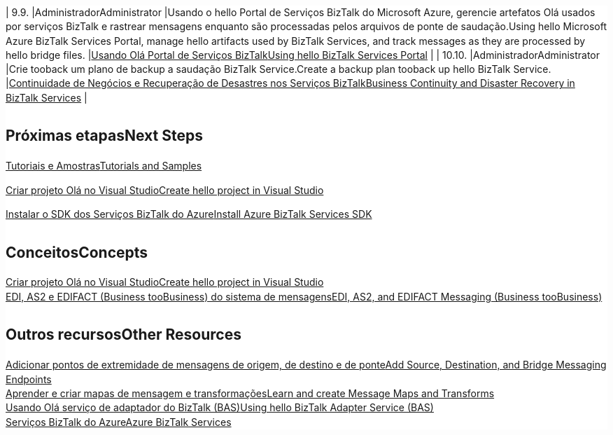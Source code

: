 | <span data-ttu-id="b95c5-147">9.</span><span class="sxs-lookup"><span data-stu-id="b95c5-147">9.</span></span> |<span data-ttu-id="b95c5-148">Administrador</span><span class="sxs-lookup"><span data-stu-id="b95c5-148">Administrator</span></span> |<span data-ttu-id="b95c5-149">Usando o hello Portal de Serviços BizTalk do Microsoft Azure, gerencie artefatos Olá usados por serviços BizTalk e rastrear mensagens enquanto são processadas pelos arquivos de ponte de saudação.</span><span class="sxs-lookup"><span data-stu-id="b95c5-149">Using hello Microsoft Azure BizTalk Services Portal, manage hello artifacts used by BizTalk Services, and track messages as they are processed by hello bridge files.</span></span> |[<span data-ttu-id="b95c5-150">Usando Olá Portal de Serviços BizTalk</span><span class="sxs-lookup"><span data-stu-id="b95c5-150">Using hello BizTalk Services Portal</span></span>](https://msdn.microsoft.com/library/azure/dn874043.aspx) |
| <span data-ttu-id="b95c5-151">10.</span><span class="sxs-lookup"><span data-stu-id="b95c5-151">10.</span></span> |<span data-ttu-id="b95c5-152">Administrador</span><span class="sxs-lookup"><span data-stu-id="b95c5-152">Administrator</span></span> |<span data-ttu-id="b95c5-153">Crie tooback um plano de backup a saudação BizTalk Service.</span><span class="sxs-lookup"><span data-stu-id="b95c5-153">Create a backup plan tooback up hello BizTalk Service.</span></span> |[<span data-ttu-id="b95c5-154">Continuidade de Negócios e Recuperação de Desastres nos Serviços BizTalk</span><span class="sxs-lookup"><span data-stu-id="b95c5-154">Business Continuity and Disaster Recovery in BizTalk Services</span></span>](https://msdn.microsoft.com/library/azure/dn509557.aspx) |

## <a name="next-steps"></a><span data-ttu-id="b95c5-155">Próximas etapas</span><span class="sxs-lookup"><span data-stu-id="b95c5-155">Next Steps</span></span>
[<span data-ttu-id="b95c5-156">Tutoriais e Amostras</span><span class="sxs-lookup"><span data-stu-id="b95c5-156">Tutorials and Samples</span></span>](https://msdn.microsoft.com/library/azure/hh689895.aspx)

[<span data-ttu-id="b95c5-157">Criar projeto Olá no Visual Studio</span><span class="sxs-lookup"><span data-stu-id="b95c5-157">Create hello project in Visual Studio</span></span>](https://msdn.microsoft.com/library/azure/hh689811.aspx)

[<span data-ttu-id="b95c5-158">Instalar o SDK dos Serviços BizTalk do Azure</span><span class="sxs-lookup"><span data-stu-id="b95c5-158">Install Azure BizTalk Services SDK</span></span>](https://msdn.microsoft.com/library/azure/hh689760.aspx)

## <a name="concepts"></a><span data-ttu-id="b95c5-159">Conceitos</span><span class="sxs-lookup"><span data-stu-id="b95c5-159">Concepts</span></span>
[<span data-ttu-id="b95c5-160">Criar projeto Olá no Visual Studio</span><span class="sxs-lookup"><span data-stu-id="b95c5-160">Create hello project in Visual Studio</span></span>](https://msdn.microsoft.com/library/azure/hh689811.aspx)  
[<span data-ttu-id="b95c5-161">EDI, AS2 e EDIFACT (Business tooBusiness) do sistema de mensagens</span><span class="sxs-lookup"><span data-stu-id="b95c5-161">EDI, AS2, and EDIFACT Messaging (Business tooBusiness)</span></span>](https://msdn.microsoft.com/library/azure/hh689898.aspx)  

## <a name="other-resources"></a><span data-ttu-id="b95c5-162">Outros recursos</span><span class="sxs-lookup"><span data-stu-id="b95c5-162">Other Resources</span></span>
[<span data-ttu-id="b95c5-163">Adicionar pontos de extremidade de mensagens de origem, de destino e de ponte</span><span class="sxs-lookup"><span data-stu-id="b95c5-163">Add Source, Destination, and Bridge Messaging Endpoints</span></span>](https://msdn.microsoft.com/library/azure/hh689877.aspx)  
[<span data-ttu-id="b95c5-164">Aprender e criar mapas de mensagem e transformações</span><span class="sxs-lookup"><span data-stu-id="b95c5-164">Learn and create Message Maps and Transforms</span></span>](https://msdn.microsoft.com/library/azure/hh689905.aspx)  
[<span data-ttu-id="b95c5-165">Usando Olá serviço de adaptador do BizTalk (BAS)</span><span class="sxs-lookup"><span data-stu-id="b95c5-165">Using hello BizTalk Adapter Service (BAS)</span></span>](https://msdn.microsoft.com/library/azure/hh689889.aspx)  
[<span data-ttu-id="b95c5-166">Serviços BizTalk do Azure</span><span class="sxs-lookup"><span data-stu-id="b95c5-166">Azure BizTalk Services</span></span>](http://go.microsoft.com/fwlink/p/?LinkID=303664)

